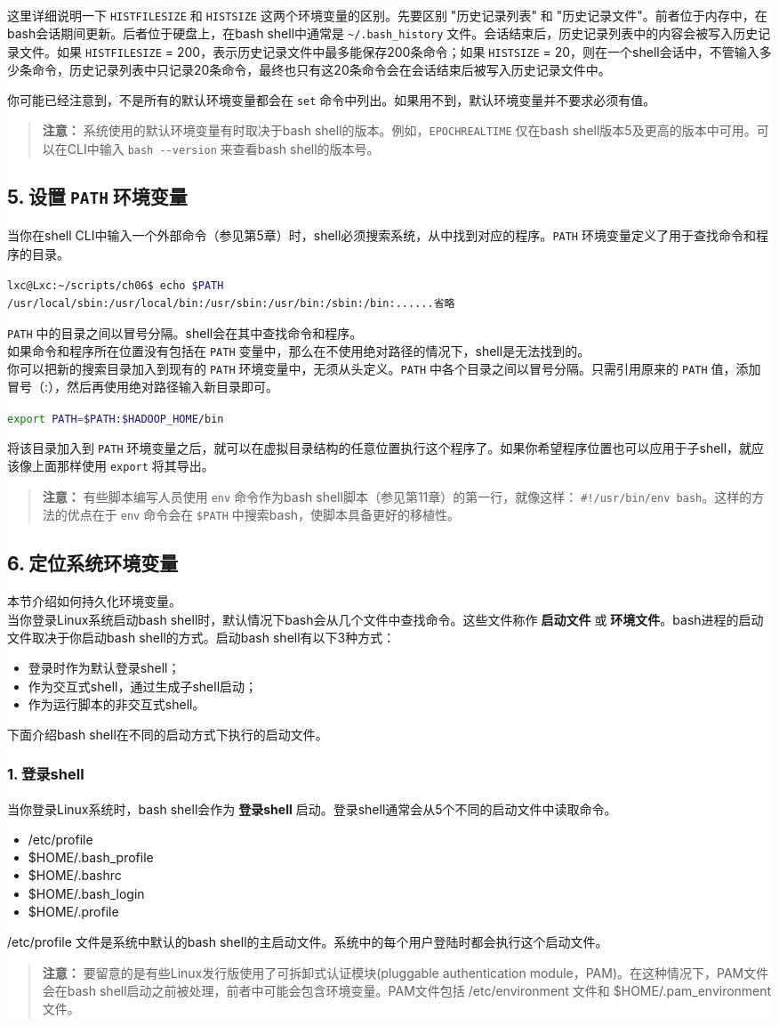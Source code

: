 这里详细说明一下 `HISTFILESIZE` 和 `HISTSIZE` 这两个环境变量的区别。先要区别 "历史记录列表" 和 "历史记录文件"。前者位于内存中，在bash会话期间更新。后者位于硬盘上，在bash shell中通常是 `~/.bash_history` 文件。会话结束后，历史记录列表中的内容会被写入历史记录文件。如果 `HISTFILESIZE` = 200，表示历史记录文件中最多能保存200条命令；如果 `HISTSIZE` = 20，则在一个shell会话中，不管输入多少条命令，历史记录列表中只记录20条命令，最终也只有这20条命令会在会话结束后被写入历史记录文件中。 

你可能已经注意到，不是所有的默认环境变量都会在 `set` 命令中列出。如果用不到，默认环境变量并不要求必须有值。

> **注意：** 系统使用的默认环境变量有时取决于bash shell的版本。例如，`EPOCHREALTIME` 仅在bash shell版本5及更高的版本中可用。可以在CLI中输入 `bash --version` 来查看bash shell的版本号。

## 5. 设置 `PATH` 环境变量

当你在shell CLI中输入一个外部命令（参见第5章）时，shell必须搜索系统，从中找到对应的程序。`PATH` 环境变量定义了用于查找命令和程序的目录。  

```bash
lxc@Lxc:~/scripts/ch06$ echo $PATH
/usr/local/sbin:/usr/local/bin:/usr/sbin:/usr/bin:/sbin:/bin:......省略
```

`PATH` 中的目录之间以冒号分隔。shell会在其中查找命令和程序。  
如果命令和程序所在位置没有包括在 `PATH` 变量中，那么在不使用绝对路径的情况下，shell是无法找到的。  
你可以把新的搜索目录加入到现有的 `PATH` 环境变量中，无须从头定义。`PATH` 中各个目录之间以冒号分隔。只需引用原来的 `PATH` 值，添加冒号（:），然后再使用绝对路径输入新目录即可。

```bash
export PATH=$PATH:$HADOOP_HOME/bin
```

将该目录加入到 `PATH` 环境变量之后，就可以在虚拟目录结构的任意位置执行这个程序了。如果你希望程序位置也可以应用于子shell，就应该像上面那样使用 `export` 将其导出。

> **注意：** 有些脚本编写人员使用 `env` 命令作为bash shell脚本（参见第11章）的第一行，就像这样： `#!/usr/bin/env bash`。这样的方法的优点在于 `env` 命令会在 `$PATH` 中搜索bash，使脚本具备更好的移植性。

## 6. 定位系统环境变量

本节介绍如何持久化环境变量。  
当你登录Linux系统启动bash shell时，默认情况下bash会从几个文件中查找命令。这些文件称作 **启动文件** 或 **环境文件**。bash进程的启动文件取决于你启动bash shell的方式。启动bash shell有以下3种方式：

- 登录时作为默认登录shell；
- 作为交互式shell，通过生成子shell启动；
- 作为运行脚本的非交互式shell。

下面介绍bash shell在不同的启动方式下执行的启动文件。

### 1. 登录shell

当你登录Linux系统时，bash shell会作为 **登录shell** 启动。登录shell通常会从5个不同的启动文件中读取命令。

- /etc/profile
- $HOME/.bash_profile
- $HOME/.bashrc
- $HOME/.bash_login
- $HOME/.profile

/etc/profile 文件是系统中默认的bash shell的主启动文件。系统中的每个用户登陆时都会执行这个启动文件。

> **注意：** 要留意的是有些Linux发行版使用了可拆卸式认证模块(pluggable authentication module，PAM)。在这种情况下，PAM文件会在bash shell启动之前被处理，前者中可能会包含环境变量。PAM文件包括 /etc/environment 文件和 $HOME/.pam_environment文件。

